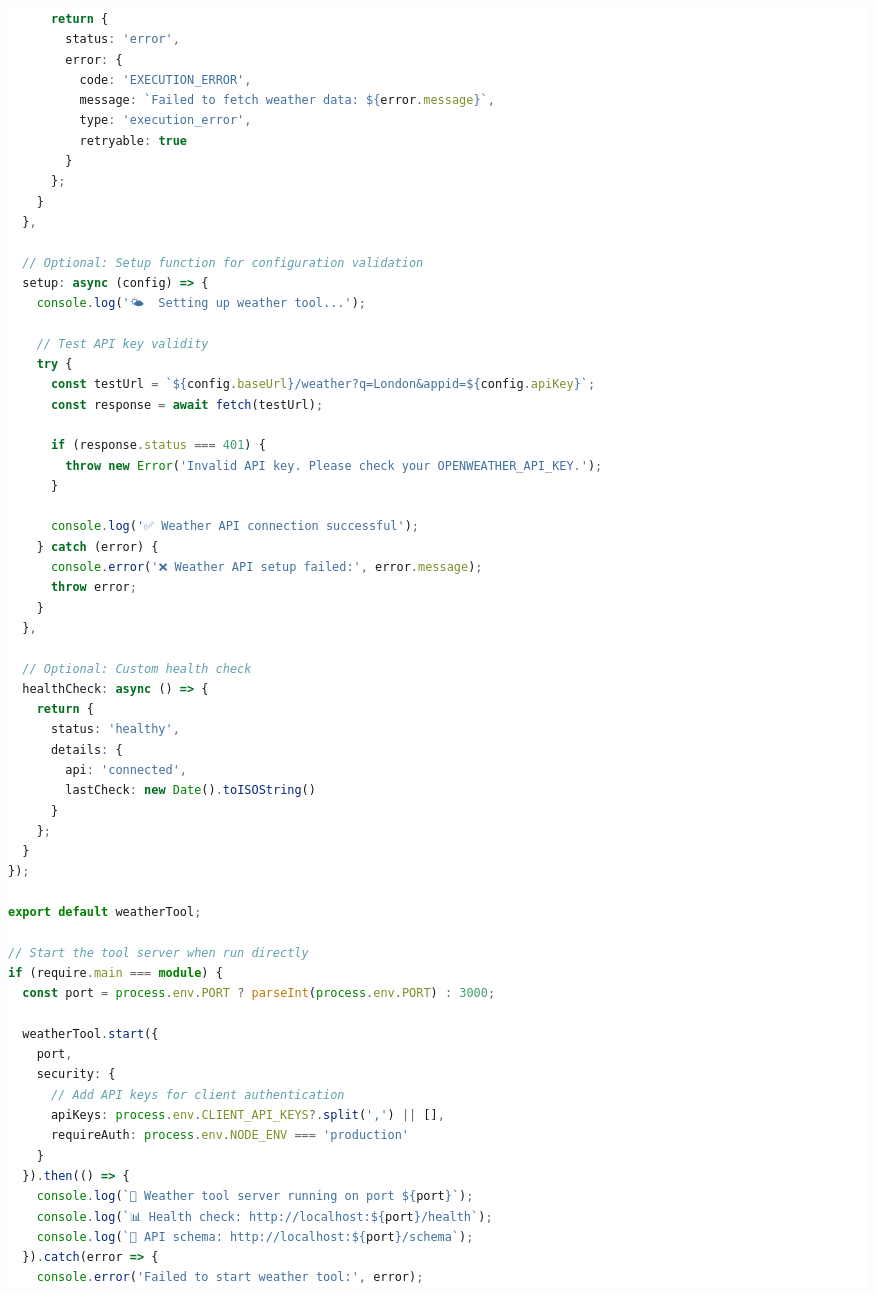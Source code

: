 ```typescript
      return {
        status: 'error',
        error: {
          code: 'EXECUTION_ERROR',
          message: `Failed to fetch weather data: ${error.message}`,
          type: 'execution_error',
          retryable: true
        }
      };
    }
  },
  
  // Optional: Setup function for configuration validation
  setup: async (config) => {
    console.log('🌤️  Setting up weather tool...');
    
    // Test API key validity
    try {
      const testUrl = `${config.baseUrl}/weather?q=London&appid=${config.apiKey}`;
      const response = await fetch(testUrl);
      
      if (response.status === 401) {
        throw new Error('Invalid API key. Please check your OPENWEATHER_API_KEY.');
      }
      
      console.log('✅ Weather API connection successful');
    } catch (error) {
      console.error('❌ Weather API setup failed:', error.message);
      throw error;
    }
  },
  
  // Optional: Custom health check
  healthCheck: async () => {
    return {
      status: 'healthy',
      details: {
        api: 'connected',
        lastCheck: new Date().toISOString()
      }
    };
  }
});

export default weatherTool;

// Start the tool server when run directly
if (require.main === module) {
  const port = process.env.PORT ? parseInt(process.env.PORT) : 3000;
  
  weatherTool.start({
    port,
    security: {
      // Add API keys for client authentication
      apiKeys: process.env.CLIENT_API_KEYS?.split(',') || [],
      requireAuth: process.env.NODE_ENV === 'production'
    }
  }).then(() => {
    console.log(`🚀 Weather tool server running on port ${port}`);
    console.log(`📊 Health check: http://localhost:${port}/health`);
    console.log(`📖 API schema: http://localhost:${port}/schema`);
  }).catch(error => {
    console.error('Failed to start weather tool:', error);
```